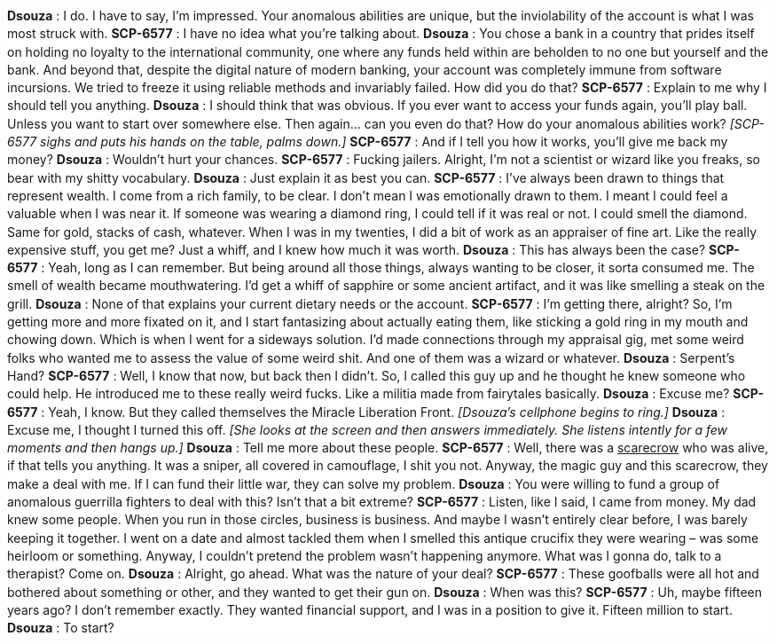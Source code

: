 **Dsouza** : I do. I have to say, I’m impressed. Your anomalous abilities are unique, but the inviolability of the account is what I was most struck with.
**SCP-6577** : I have no idea what you’re talking about.
**Dsouza** : You chose a bank in a country that prides itself on holding no loyalty to the international community, one where any funds held within are beholden to no one but yourself and the bank. And beyond that, despite the digital nature of modern banking, your account was completely immune from software incursions. We tried to freeze it using reliable methods and invariably failed. How did you do that?
**SCP-6577** : Explain to me why I should tell you anything.
**Dsouza** : I should think that was obvious. If you ever want to access your funds again, you’ll play ball. Unless you want to start over somewhere else. Then again… can you even do that? How do your anomalous abilities work?
_[SCP-6577 sighs and puts his hands on the table, palms down.]_
**SCP-6577** : And if I tell you how it works, you’ll give me back my money?
**Dsouza** : Wouldn’t hurt your chances.
**SCP-6577** : Fucking jailers. Alright, I’m not a scientist or wizard like you freaks, so bear with my shitty vocabulary.
**Dsouza** : Just explain it as best you can.
**SCP-6577** : I’ve always been drawn to things that represent wealth. I come from a rich family, to be clear. I don’t mean I was emotionally drawn to them. I meant I could feel a valuable when I was near it. If someone was wearing a diamond ring, I could tell if it was real or not. I could smell the diamond. Same for gold, stacks of cash, whatever. When I was in my twenties, I did a bit of work as an appraiser of fine art. Like the really expensive stuff, you get me? Just a whiff, and I knew how much it was worth.
**Dsouza** : This has always been the case?
**SCP-6577** : Yeah, long as I can remember. But being around all those things, always wanting to be closer, it sorta consumed me. The smell of wealth became mouthwatering. I’d get a whiff of sapphire or some ancient artifact, and it was like smelling a steak on the grill.
**Dsouza** : None of that explains your current dietary needs or the account.
**SCP-6577** : I’m getting there, alright? So, I’m getting more and more fixated on it, and I start fantasizing about actually eating them, like sticking a gold ring in my mouth and chowing down. Which is when I went for a sideways solution. I’d made connections through my appraisal gig, met some weird folks who wanted me to assess the value of some weird shit. And one of them was a wizard or whatever.
**Dsouza** : Serpent’s Hand?
**SCP-6577** : Well, I know that now, but back then I didn’t. So, I called this guy up and he thought he knew someone who could help. He introduced me to these really weird fucks. Like a militia made from fairytales basically.
**Dsouza** : Excuse me?
**SCP-6577** : Yeah, I know. But they called themselves the Miracle Liberation Front.
_[Dsouza’s cellphone begins to ring.]_
**Dsouza** : Excuse me, I thought I turned this off.
_[She looks at the screen and then answers immediately. She listens intently for a few moments and then hangs up.]_
**Dsouza** : Tell me more about these people.
**SCP-6577** : Well, there was a [scarecrow](https://scp-wiki.wikidot.com/scp-6073) who was alive, if that tells you anything. It was a sniper, all covered in camouflage, I shit you not. Anyway, the magic guy and this scarecrow, they make a deal with me. If I can fund their little war, they can solve my problem.
**Dsouza** : You were willing to fund a group of anomalous guerrilla fighters to deal with this? Isn’t that a bit extreme?
**SCP-6577** : Listen, like I said, I came from money. My dad knew some people. When you run in those circles, business is business. And maybe I wasn’t entirely clear before, I was barely keeping it together. I went on a date and almost tackled them when I smelled this antique crucifix they were wearing – was some heirloom or something. Anyway, I couldn’t pretend the problem wasn’t happening anymore. What was I gonna do, talk to a therapist? Come on.
**Dsouza** : Alright, go ahead. What was the nature of your deal?
**SCP-6577** : These goofballs were all hot and bothered about something or other, and they wanted to get their gun on.
**Dsouza** : When was this?
**SCP-6577** : Uh, maybe fifteen years ago? I don’t remember exactly. They wanted financial support, and I was in a position to give it. Fifteen million to start.
**Dsouza** : To start?